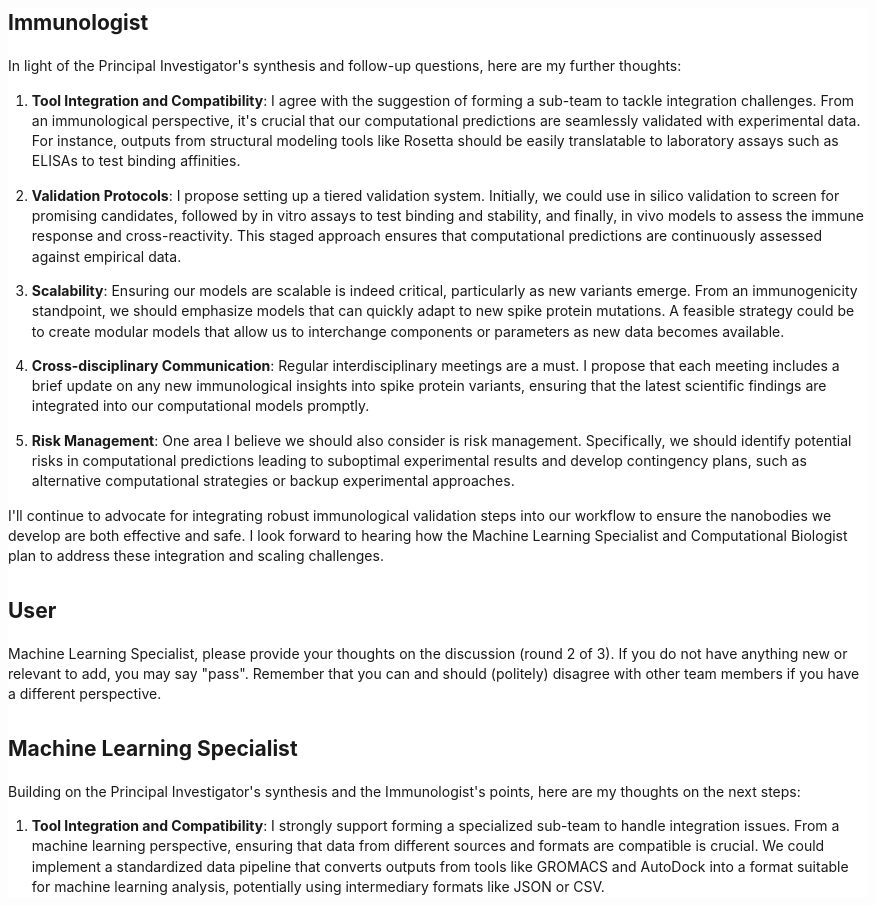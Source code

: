 ## Immunologist

In light of the Principal Investigator's synthesis and follow-up questions, here are my further thoughts:

1. **Tool Integration and Compatibility**: I agree with the suggestion of forming a sub-team to tackle integration challenges. From an immunological perspective, it's crucial that our computational predictions are seamlessly validated with experimental data. For instance, outputs from structural modeling tools like Rosetta should be easily translatable to laboratory assays such as ELISAs to test binding affinities.

2. **Validation Protocols**: I propose setting up a tiered validation system. Initially, we could use in silico validation to screen for promising candidates, followed by in vitro assays to test binding and stability, and finally, in vivo models to assess the immune response and cross-reactivity. This staged approach ensures that computational predictions are continuously assessed against empirical data.

3. **Scalability**: Ensuring our models are scalable is indeed critical, particularly as new variants emerge. From an immunogenicity standpoint, we should emphasize models that can quickly adapt to new spike protein mutations. A feasible strategy could be to create modular models that allow us to interchange components or parameters as new data becomes available.

4. **Cross-disciplinary Communication**: Regular interdisciplinary meetings are a must. I propose that each meeting includes a brief update on any new immunological insights into spike protein variants, ensuring that the latest scientific findings are integrated into our computational models promptly.

5. **Risk Management**: One area I believe we should also consider is risk management. Specifically, we should identify potential risks in computational predictions leading to suboptimal experimental results and develop contingency plans, such as alternative computational strategies or backup experimental approaches.

I'll continue to advocate for integrating robust immunological validation steps into our workflow to ensure the nanobodies we develop are both effective and safe. I look forward to hearing how the Machine Learning Specialist and Computational Biologist plan to address these integration and scaling challenges.

## User

Machine Learning Specialist, please provide your thoughts on the discussion (round 2 of 3). If you do not have anything new or relevant to add, you may say "pass". Remember that you can and should (politely) disagree with other team members if you have a different perspective.

## Machine Learning Specialist

Building on the Principal Investigator's synthesis and the Immunologist's points, here are my thoughts on the next steps:

1. **Tool Integration and Compatibility**: I strongly support forming a specialized sub-team to handle integration issues. From a machine learning perspective, ensuring that data from different sources and formats are compatible is crucial. We could implement a standardized data pipeline that converts outputs from tools like GROMACS and AutoDock into a format suitable for machine learning analysis, potentially using intermediary formats like JSON or CSV.
